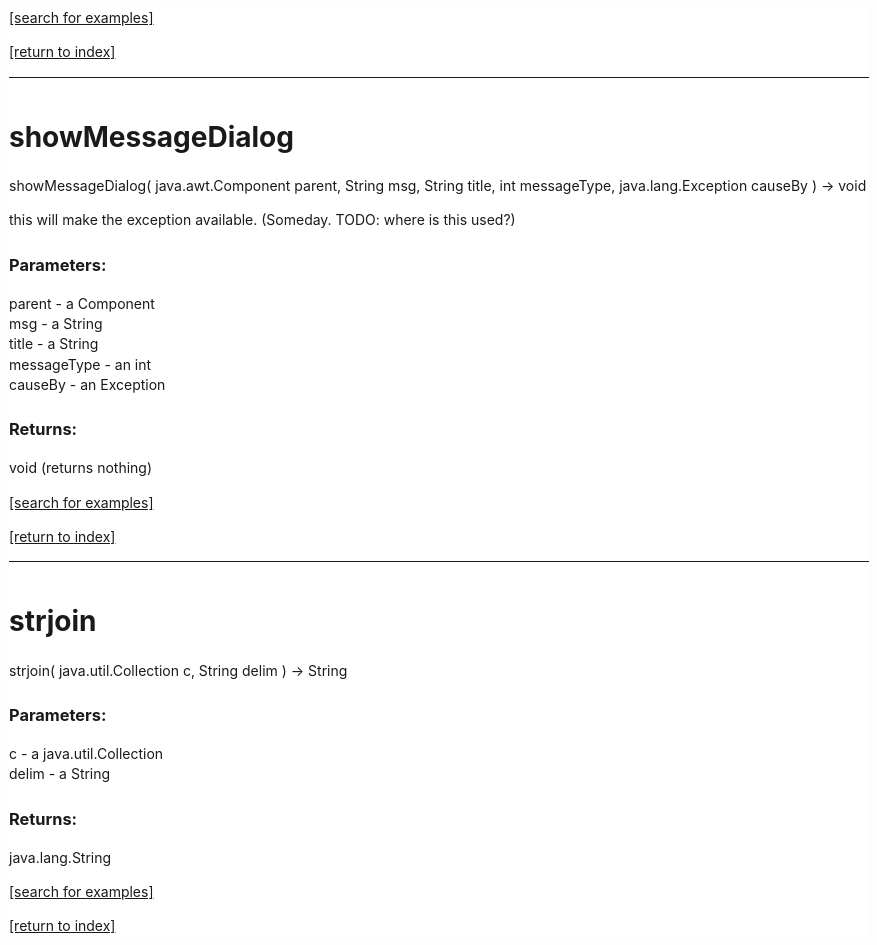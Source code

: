 <a href="https://github.com/autoplot/dev/search?q=setTimeRange&unscoped_q=setTimeRange">[search for examples]</a>

<a href="https://github.com/autoplot/documentation/blob/master/javadoc/index-all.md">[return to index]</a>

***
<a name="showMessageDialog"></a>
# showMessageDialog
showMessageDialog( java.awt.Component parent, String msg, String title, int messageType, java.lang.Exception causeBy ) &rarr; void

this will make the exception available.  (Someday. TODO: where is this used?)

### Parameters:
parent - a Component
<br>msg - a String
<br>title - a String
<br>messageType - an int
<br>causeBy - an Exception

### Returns:
void (returns nothing)


<a href="https://github.com/autoplot/dev/search?q=showMessageDialog&unscoped_q=showMessageDialog">[search for examples]</a>

<a href="https://github.com/autoplot/documentation/blob/master/javadoc/index-all.md">[return to index]</a>

***
<a name="strjoin"></a>
# strjoin
strjoin( java.util.Collection c, String delim ) &rarr; String



### Parameters:
c - a java.util.Collection
<br>delim - a String

### Returns:
java.lang.String


<a href="https://github.com/autoplot/dev/search?q=strjoin&unscoped_q=strjoin">[search for examples]</a>

<a href="https://github.com/autoplot/documentation/blob/master/javadoc/index-all.md">[return to index]</a>
